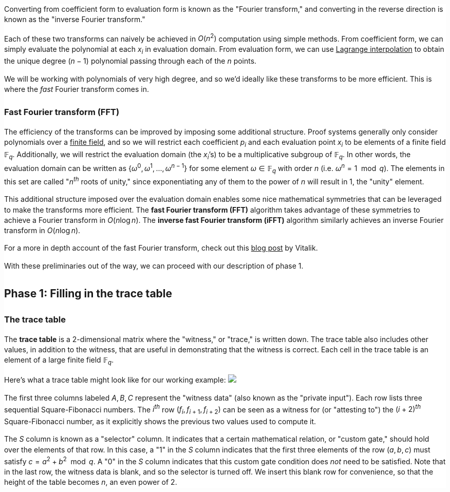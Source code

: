 Converting from coefficient form to evaluation form is known as the "Fourier transform," and converting in the reverse direction is known as the "inverse Fourier transform."

Each of these two transforms can naively be achieved in $O(n^2)$ computation using simple methods. From coefficient form, we can simply evaluate the polynomial at each $x_i$ in evaluation domain. From evaluation form, we can use [Lagrange interpolation](https://en.wikipedia.org/wiki/Lagrange_polynomial#Definition) to obtain the unique degree $(n-1)$ polynomial passing through each of the $n$ points.

We will be working with polynomials of very high degree, and so we’d ideally like these transforms to be more efficient. This is where the _fast_ Fourier transform comes in.

### Fast Fourier transform (FFT)

The efficiency of the transforms can be improved by imposing some additional structure. Proof systems generally only consider polynomials over a [finite field](https://en.wikipedia.org/wiki/Finite_field), and so we will restrict each coefficient $p_i$ and each evaluation point $x_i$ to be elements of a finite field $\mathbb{F}_q$. Additionally, we will restrict the evaluation domain (the $x_i$’s) to be a multiplicative subgroup of $\mathbb{F}_q$. In other words, the evaluation domain can be written as $\{ \omega^0, \omega^1, \ldots, \omega^{n-1} \}$ for some element $\omega \in \mathbb{F}_q$ with order $n$ (i.e. $\omega^n = 1 \mod q$). The elements in this set are called "$n^{th}$ roots of unity," since exponentiating any of them to the power of $n$ will result in 1, the "unity" element.

This additional structure imposed over the evaluation domain enables some nice mathematical symmetries that can be leveraged to make the transforms more efficient. The **fast Fourier transform (FFT)** algorithm takes advantage of these symmetries to achieve a Fourier transform in $O(n \log n)$. The **inverse fast Fourier transform (iFFT)** algorithm similarly achieves an inverse Fourier transform in $O(n \log n)$.

For a more in depth account of the fast Fourier transform, check out this [blog post](https://vitalik.eth.limo/general/2019/05/12/fft.html) by Vitalik.

With these preliminaries out of the way, we can proceed with our description of phase 1.

## Phase 1: Filling in the trace table

### The trace table

The **trace table** is a 2-dimensional matrix where the "witness," or "trace," is written down. The trace table also includes other values, in addition to the witness, that are useful in demonstrating that the witness is correct. Each cell in the trace table is an element of a large finite field $\mathbb{F}_q$.

Here’s what a trace table might look like for our working example:
<img src="/imgs/homepage/blog/proofGeneration/tracetable_1.png" width="550"/>

The first three columns labeled $A, B, C$ represent the "witness data" (also known as the "private input"). Each row lists three sequential Square-Fibonacci numbers. The $i^{th}$ row $(f_i, f_{i+1}, f_{i+2})$ can be seen as a witness for (or "attesting to") the $(i+2)^{th}$ Square-Fibonacci number, as it explicitly shows the previous two values used to compute it.

The $S$ column is known as a "selector" column. It indicates that a certain mathematical relation, or "custom gate," should hold over the elements of that row. In this case, a "1" in the $S$ column indicates that the first three elements of the row $(a, b, c)$ must satisfy $c = a^2 + b^2 \mod q$. A "0" in the $S$ column indicates that this custom gate condition does _not_ need to be satisfied. Note that in the last row, the witness data is blank, and so the selector is turned off. We insert this blank row for convenience, so that the height of the table becomes $n$, an even power of 2.
